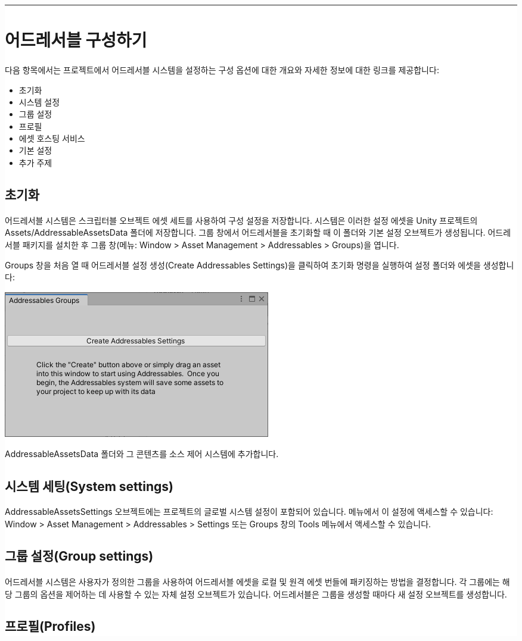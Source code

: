 
---


# 어드레서블 구성하기

다음 항목에서는 프로젝트에서 어드레서블 시스템을 설정하는 구성 옵션에 대한 개요와 자세한 정보에 대한 링크를 제공합니다:

- 초기화
- 시스템 설정
- 그룹 설정
- 프로필
- 에셋 호스팅 서비스
- 기본 설정
- 추가 주제
  
## 초기화

어드레서블 시스템은 스크립터블 오브젝트 에셋 세트를 사용하여 구성 설정을 저장합니다. 시스템은 이러한 설정 에셋을 Unity 프로젝트의 Assets/AddressableAssetsData 폴더에 저장합니다. 그룹 창에서 어드레서블을 초기화할 때 이 폴더와 기본 설정 오브젝트가 생성됩니다. 어드레서블 패키지를 설치한 후 그룹 창(메뉴: Window > Asset Management > Addressables > Groups)을 엽니다.

 Groups 창을 처음 열 때 어드레서블 설정 생성(Create Addressables Settings)을 클릭하여 초기화 명령을 실행하여 설정 폴더와 에셋을 생성합니다:

![](2023-05-18-13-41-47.png)

AddressableAssetsData 폴더와 그 콘텐츠를 소스 제어 시스템에 추가합니다.


## 시스템 세팅(System settings)

AddressableAssetsSettings 오브젝트에는 프로젝트의 글로벌 시스템 설정이 포함되어 있습니다. 메뉴에서 이 설정에 액세스할 수 있습니다: Window > Asset Management > Addressables > Settings 또는 Groups 창의 Tools 메뉴에서 액세스할 수 있습니다.

## 그룹 설정(Group settings)

어드레서블 시스템은 사용자가 정의한 그룹을 사용하여 어드레서블 에셋을 로컬 및 원격 에셋 번들에 패키징하는 방법을 결정합니다. 각 그룹에는 해당 그룹의 옵션을 제어하는 데 사용할 수 있는 자체 설정 오브젝트가 있습니다. 어드레서블은 그룹을 생성할 때마다 새 설정 오브젝트를 생성합니다.

## 프로필(Profiles)
